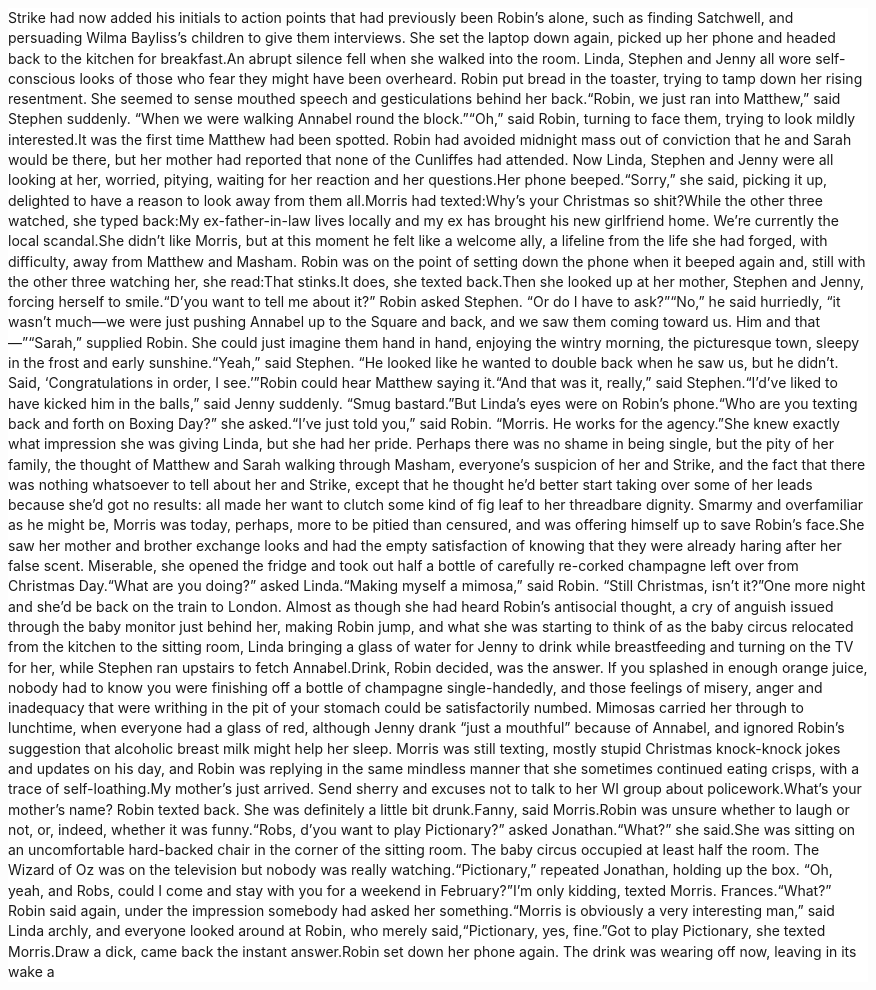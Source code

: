 Strike had now added his initials to action points that had previously been Robin’s alone, such as finding Satchwell, and persuading Wilma Bayliss’s children to give them interviews. She set the laptop down again, picked up her phone and headed back to the kitchen for breakfast.An abrupt silence fell when she walked into the room. Linda, Stephen and Jenny all wore self-conscious looks of those who fear they might have been overheard. Robin put bread in the toaster, trying to tamp down her rising resentment. She seemed to sense mouthed speech and gesticulations behind her back.“Robin, we just ran into Matthew,” said Stephen suddenly. “When we were walking Annabel round the block.”“Oh,” said Robin, turning to face them, trying to look mildly interested.It was the first time Matthew had been spotted. Robin had avoided midnight mass out of conviction that he and Sarah would be there, but her mother had reported that none of the Cunliffes had attended. Now Linda, Stephen and Jenny were all looking at her, worried, pitying, waiting for her reaction and her questions.Her phone beeped.“Sorry,” she said, picking it up, delighted to have a reason to look away from them all.Morris had texted:Why’s your Christmas so shit?While the other three watched, she typed back:My ex-father-in-law lives locally and my ex has brought his new girlfriend home. We’re currently the local scandal.She didn’t like Morris, but at this moment he felt like a welcome ally, a lifeline from the life she had forged, with difficulty, away from Matthew and Masham. Robin was on the point of setting down the phone when it beeped again and, still with the other three watching her, she read:That stinks.It does, she texted back.Then she looked up at her mother, Stephen and Jenny, forcing herself to smile.“D’you want to tell me about it?” Robin asked Stephen. “Or do I have to ask?”“No,” he said hurriedly, “it wasn’t much—we were just pushing Annabel up to the Square and back, and we saw them coming toward us. Him and that—”“Sarah,” supplied Robin. She could just imagine them hand in hand, enjoying the wintry morning, the picturesque town, sleepy in the frost and early sunshine.“Yeah,” said Stephen. “He looked like he wanted to double back when he saw us, but he didn’t. Said, ‘Congratulations in order, I see.’”Robin could hear Matthew saying it.“And that was it, really,” said Stephen.“I’d’ve liked to have kicked him in the balls,” said Jenny suddenly. “Smug bastard.”But Linda’s eyes were on Robin’s phone.“Who are you texting back and forth on Boxing Day?” she asked.“I’ve just told you,” said Robin. “Morris. He works for the agency.”She knew exactly what impression she was giving Linda, but she had her pride. Perhaps there was no shame in being single, but the pity of her family, the thought of Matthew and Sarah walking through Masham, everyone’s suspicion of her and Strike, and the fact that there was nothing whatsoever to tell about her and Strike, except that he thought he’d better start taking over some of her leads because she’d got no results: all made her want to clutch some kind of fig leaf to her threadbare dignity. Smarmy and overfamiliar as he might be, Morris was today, perhaps, more to be pitied than censured, and was offering himself up to save Robin’s face.She saw her mother and brother exchange looks and had the empty satisfaction of knowing that they were already haring after her false scent. Miserable, she opened the fridge and took out half a bottle of carefully re-corked champagne left over from Christmas Day.“What are you doing?” asked Linda.“Making myself a mimosa,” said Robin. “Still Christmas, isn’t it?”One more night and she’d be back on the train to London. Almost as though she had heard Robin’s antisocial thought, a cry of anguish issued through the baby monitor just behind her, making Robin jump, and what she was starting to think of as the baby circus relocated from the kitchen to the sitting room, Linda bringing a glass of water for Jenny to drink while breastfeeding and turning on the TV for her, while Stephen ran upstairs to fetch Annabel.Drink, Robin decided, was the answer. If you splashed in enough orange juice, nobody had to know you were finishing off a bottle of champagne single-handedly, and those feelings of misery, anger and inadequacy that were writhing in the pit of your stomach could be satisfactorily numbed. Mimosas carried her through to lunchtime, when everyone had a glass of red, although Jenny drank “just a mouthful” because of Annabel, and ignored Robin’s suggestion that alcoholic breast milk might help her sleep. Morris was still texting, mostly stupid Christmas knock-knock jokes and updates on his day, and Robin was replying in the same mindless manner that she sometimes continued eating crisps, with a trace of self-loathing.My mother’s just arrived. Send sherry and excuses not to talk to her WI group about policework.What’s your mother’s name? Robin texted back. She was definitely a little bit drunk.Fanny, said Morris.Robin was unsure whether to laugh or not, or, indeed, whether it was funny.“Robs, d’you want to play Pictionary?” asked Jonathan.“What?” she said.She was sitting on an uncomfortable hard-backed chair in the corner of the sitting room. The baby circus occupied at least half the room. The Wizard of Oz was on the television but nobody was really watching.“Pictionary,” repeated Jonathan, holding up the box. “Oh, yeah, and Robs, could I come and stay with you for a weekend in February?”I’m only kidding, texted Morris. Frances.“What?” Robin said again, under the impression somebody had asked her something.“Morris is obviously a very interesting man,” said Linda archly, and everyone looked around at Robin, who merely said,“Pictionary, yes, fine.”Got to play Pictionary, she texted Morris.Draw a dick, came back the instant answer.Robin set down her phone again. The drink was wearing off now, leaving in its wake a